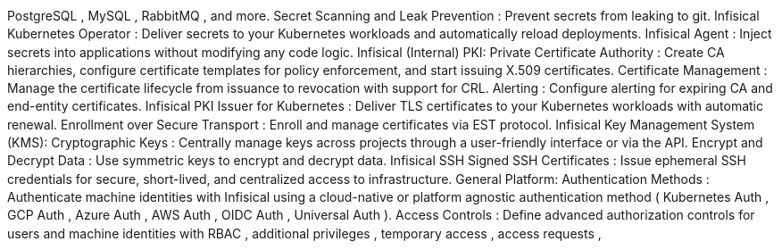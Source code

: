 PostgreSQL
,
MySQL
,
RabbitMQ
, and more.
Secret Scanning and Leak Prevention
: Prevent secrets from leaking to git.
Infisical Kubernetes Operator
: Deliver secrets to your Kubernetes workloads and automatically reload deployments.
Infisical Agent
: Inject secrets into applications without modifying any code logic.
Infisical (Internal) PKI:
Private Certificate Authority
: Create CA hierarchies, configure
certificate templates
for policy enforcement, and start issuing X.509 certificates.
Certificate Management
: Manage the certificate lifecycle from
issuance
to
revocation
with support for CRL.
Alerting
: Configure alerting for expiring CA and end-entity certificates.
Infisical PKI Issuer for Kubernetes
: Deliver TLS certificates to your Kubernetes workloads with automatic renewal.
Enrollment over Secure Transport
: Enroll and manage certificates via EST protocol.
Infisical Key Management System (KMS):
Cryptographic Keys
: Centrally manage keys across projects through a user-friendly interface or via the API.
Encrypt and Decrypt Data
: Use symmetric keys to encrypt and decrypt data.
Infisical SSH
Signed SSH Certificates
: Issue ephemeral SSH credentials for secure, short-lived, and centralized access to infrastructure.
General Platform:
Authentication Methods
: Authenticate machine identities with Infisical using a cloud-native or platform agnostic authentication method (
Kubernetes Auth
,
GCP Auth
,
Azure Auth
,
AWS Auth
,
OIDC Auth
,
Universal Auth
).
Access Controls
: Define advanced authorization controls for users and machine identities with
RBAC
,
additional privileges
,
temporary access
,
access requests
,